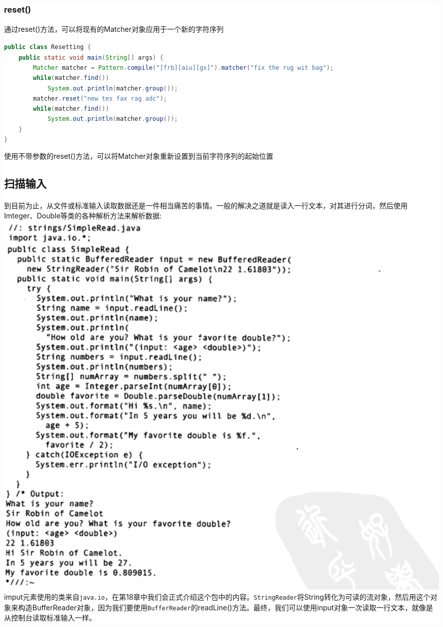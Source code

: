 ### reset()
通过reset()方法，可以将现有的Matcher对象应用于一个新的字符序列
```java
public class Resetting {
    public static void main(String[] args) {
        Matcher matcher = Pattern.compile("[frb][aiu][gx]").matcher("fix the rug wit bag");
        while(matcher.find())
            System.out.println(matcher.group());
        matcher.reset("new tes fax rag adc");
        while(matcher.find())
            System.out.println(matcher.group());
    }
}
```
使用不带参数的reset()方法，可以将Matcher对象重新设置到当前字符序列的起始位置


## 扫描输入

到目前为止，从文件或标准输入读取数据还是一件相当痛苦的事情。一般的解决之道就是读入一行文本，对其进行分词，然后使用Imteger、Double等类的各种解析方法来解析数据:
![](./image/2023-04-01-17-02-35.png)
imput元素使用的类来自`java.io`，在第18章中我们会正式介绍这个包中的内容。`StringReader`将String转化为可读的流对象，然后用这个对象来构造BufferReader对象，因为我们要使用`BufferReader`的readLine()方法。最终，我们可以使用input对象一次读取一行文本，就像是从控制台读取标准输入一样。
